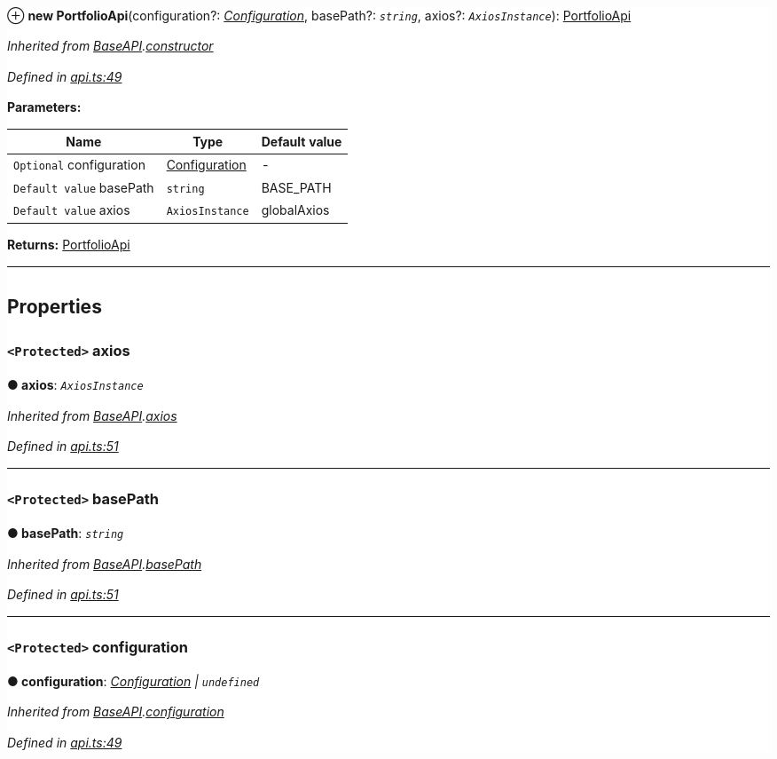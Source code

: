 ⊕ **new PortfolioApi**(configuration?: *[Configuration](configuration.md)*, basePath?: *`string`*, axios?: *`AxiosInstance`*): [PortfolioApi](portfolioapi.md)

*Inherited from [BaseAPI](baseapi.md).[constructor](baseapi.md#constructor)*

*Defined in [api.ts:49](https://github.com/RedHatInsights/javascript-clients/blob/master/packages/catalog/api.ts#L49)*

**Parameters:**

| Name | Type | Default value |
| ------ | ------ | ------ |
| `Optional` configuration | [Configuration](configuration.md) | - |
| `Default value` basePath | `string` |  BASE_PATH |
| `Default value` axios | `AxiosInstance` |  globalAxios |

**Returns:** [PortfolioApi](portfolioapi.md)

___

## Properties

<a id="axios"></a>

### `<Protected>` axios

**● axios**: *`AxiosInstance`*

*Inherited from [BaseAPI](baseapi.md).[axios](baseapi.md#axios)*

*Defined in [api.ts:51](https://github.com/RedHatInsights/javascript-clients/blob/master/packages/catalog/api.ts#L51)*

___
<a id="basepath"></a>

### `<Protected>` basePath

**● basePath**: *`string`*

*Inherited from [BaseAPI](baseapi.md).[basePath](baseapi.md#basepath)*

*Defined in [api.ts:51](https://github.com/RedHatInsights/javascript-clients/blob/master/packages/catalog/api.ts#L51)*

___
<a id="configuration"></a>

### `<Protected>` configuration

**● configuration**: *[Configuration](configuration.md) \| `undefined`*

*Inherited from [BaseAPI](baseapi.md).[configuration](baseapi.md#configuration)*

*Defined in [api.ts:49](https://github.com/RedHatInsights/javascript-clients/blob/master/packages/catalog/api.ts#L49)*

